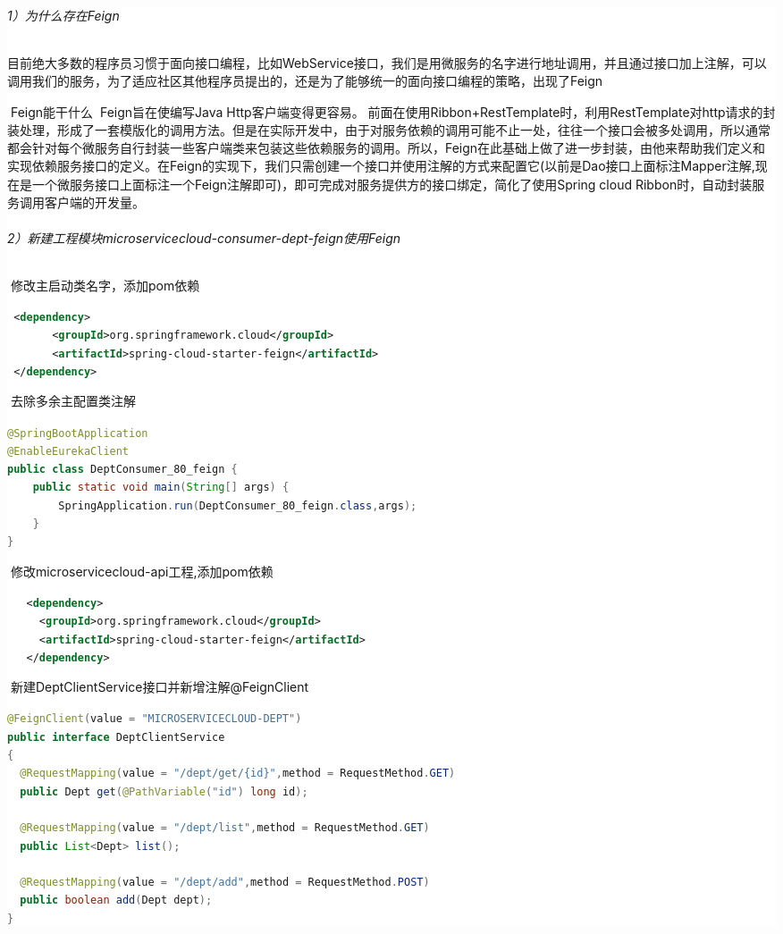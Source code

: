 ###### 1）为什么存在Feign

​	目前绝大多数的程序员习惯于面向接口编程，比如WebService接口，我们是用微服务的名字进行地址调用，并且通过接口加上注解，可以调用我们的服务，为了适应社区其他程序员提出的，还是为了能够统一的面向接口编程的策略，出现了Feign

​	Feign能干什么
​	Feign旨在使编写Java Http客户端变得更容易。
​	前面在使用Ribbon+RestTemplate时，利用RestTemplate对http请求的封装处理，形成了一套模版化的调用方法。但是在实际开发中，由于对服务依赖的调用可能不止一处，往往一个接口会被多处调用，所以通常都会针对每个微服务自行封装一些客户端类来包装这些依赖服务的调用。所以，Feign在此基础上做了进一步封装，由他来帮助我们定义和实现依赖服务接口的定义。在Feign的实现下，我们只需创建一个接口并使用注解的方式来配置它(以前是Dao接口上面标注Mapper注解,现在是一个微服务接口上面标注一个Feign注解即可)，即可完成对服务提供方的接口绑定，简化了使用Spring cloud Ribbon时，自动封装服务调用客户端的开发量。

###### 2）新建工程模块microservicecloud-consumer-dept-feign使用Feign

​	修改主启动类名字，添加pom依赖

```xml
 <dependency>
       <groupId>org.springframework.cloud</groupId>
       <artifactId>spring-cloud-starter-feign</artifactId>
 </dependency>
```

​	去除多余主配置类注解

```java
@SpringBootApplication
@EnableEurekaClient
public class DeptConsumer_80_feign {
    public static void main(String[] args) {
        SpringApplication.run(DeptConsumer_80_feign.class,args);
    }
}
```

​	修改microservicecloud-api工程,添加pom依赖

```xml
   <dependency>
     <groupId>org.springframework.cloud</groupId>
     <artifactId>spring-cloud-starter-feign</artifactId>
   </dependency>
```

​	新建DeptClientService接口并新增注解@FeignClient

```java
@FeignClient(value = "MICROSERVICECLOUD-DEPT")
public interface DeptClientService
{
  @RequestMapping(value = "/dept/get/{id}",method = RequestMethod.GET)
  public Dept get(@PathVariable("id") long id);
 
  @RequestMapping(value = "/dept/list",method = RequestMethod.GET)
  public List<Dept> list();
 
  @RequestMapping(value = "/dept/add",method = RequestMethod.POST)
  public boolean add(Dept dept);
}
```
